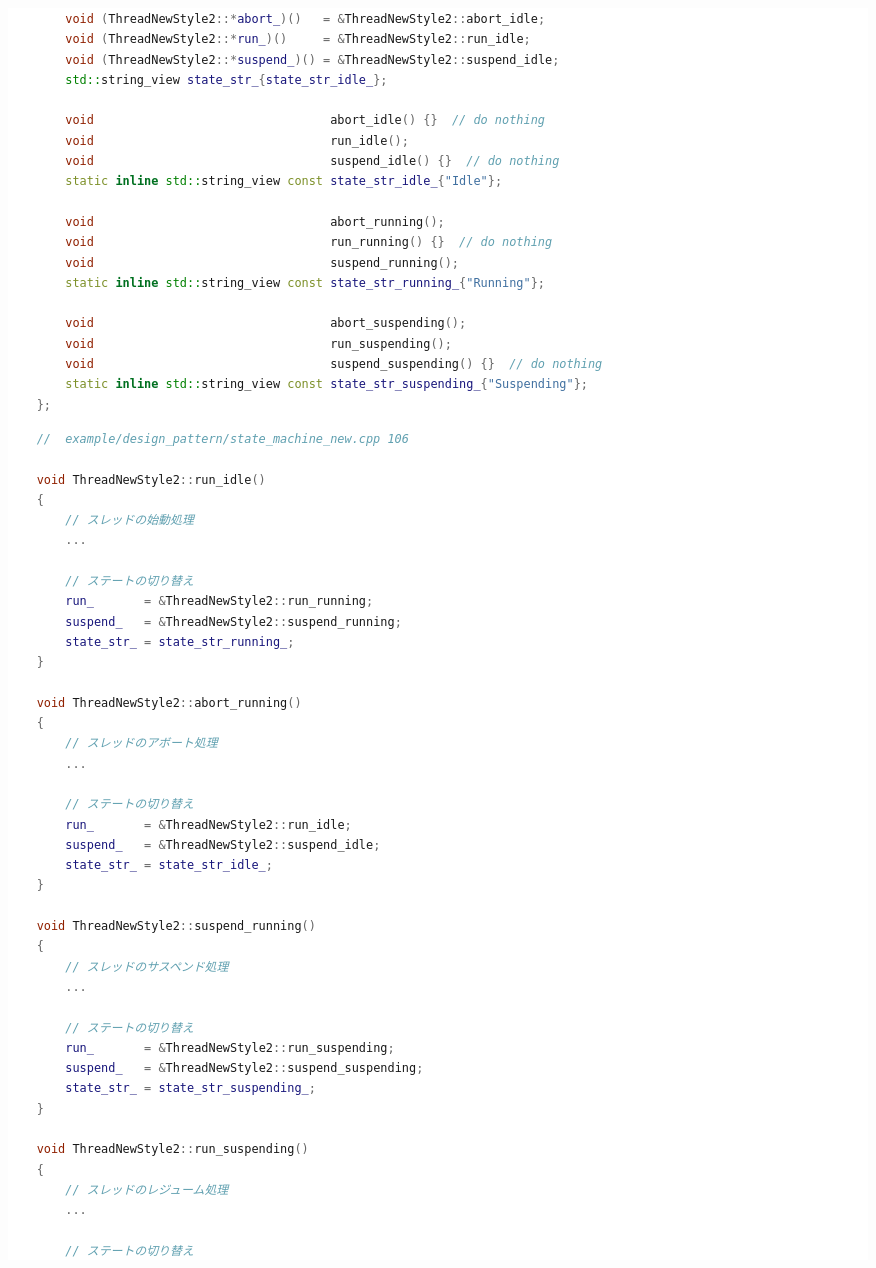 ```cpp
        void (ThreadNewStyle2::*abort_)()   = &ThreadNewStyle2::abort_idle;
        void (ThreadNewStyle2::*run_)()     = &ThreadNewStyle2::run_idle;
        void (ThreadNewStyle2::*suspend_)() = &ThreadNewStyle2::suspend_idle;
        std::string_view state_str_{state_str_idle_};

        void                                 abort_idle() {}  // do nothing
        void                                 run_idle();
        void                                 suspend_idle() {}  // do nothing
        static inline std::string_view const state_str_idle_{"Idle"};

        void                                 abort_running();
        void                                 run_running() {}  // do nothing
        void                                 suspend_running();
        static inline std::string_view const state_str_running_{"Running"};

        void                                 abort_suspending();
        void                                 run_suspending();
        void                                 suspend_suspending() {}  // do nothing
        static inline std::string_view const state_str_suspending_{"Suspending"};
    };
```

```cpp
    //  example/design_pattern/state_machine_new.cpp 106

    void ThreadNewStyle2::run_idle()
    {
        // スレッドの始動処理
        ...

        // ステートの切り替え
        run_       = &ThreadNewStyle2::run_running;
        suspend_   = &ThreadNewStyle2::suspend_running;
        state_str_ = state_str_running_;
    }

    void ThreadNewStyle2::abort_running()
    {
        // スレッドのアボート処理
        ...

        // ステートの切り替え
        run_       = &ThreadNewStyle2::run_idle;
        suspend_   = &ThreadNewStyle2::suspend_idle;
        state_str_ = state_str_idle_;
    }

    void ThreadNewStyle2::suspend_running()
    {
        // スレッドのサスペンド処理
        ...

        // ステートの切り替え
        run_       = &ThreadNewStyle2::run_suspending;
        suspend_   = &ThreadNewStyle2::suspend_suspending;
        state_str_ = state_str_suspending_;
    }

    void ThreadNewStyle2::run_suspending()
    {
        // スレッドのレジューム処理
        ...

        // ステートの切り替え
```